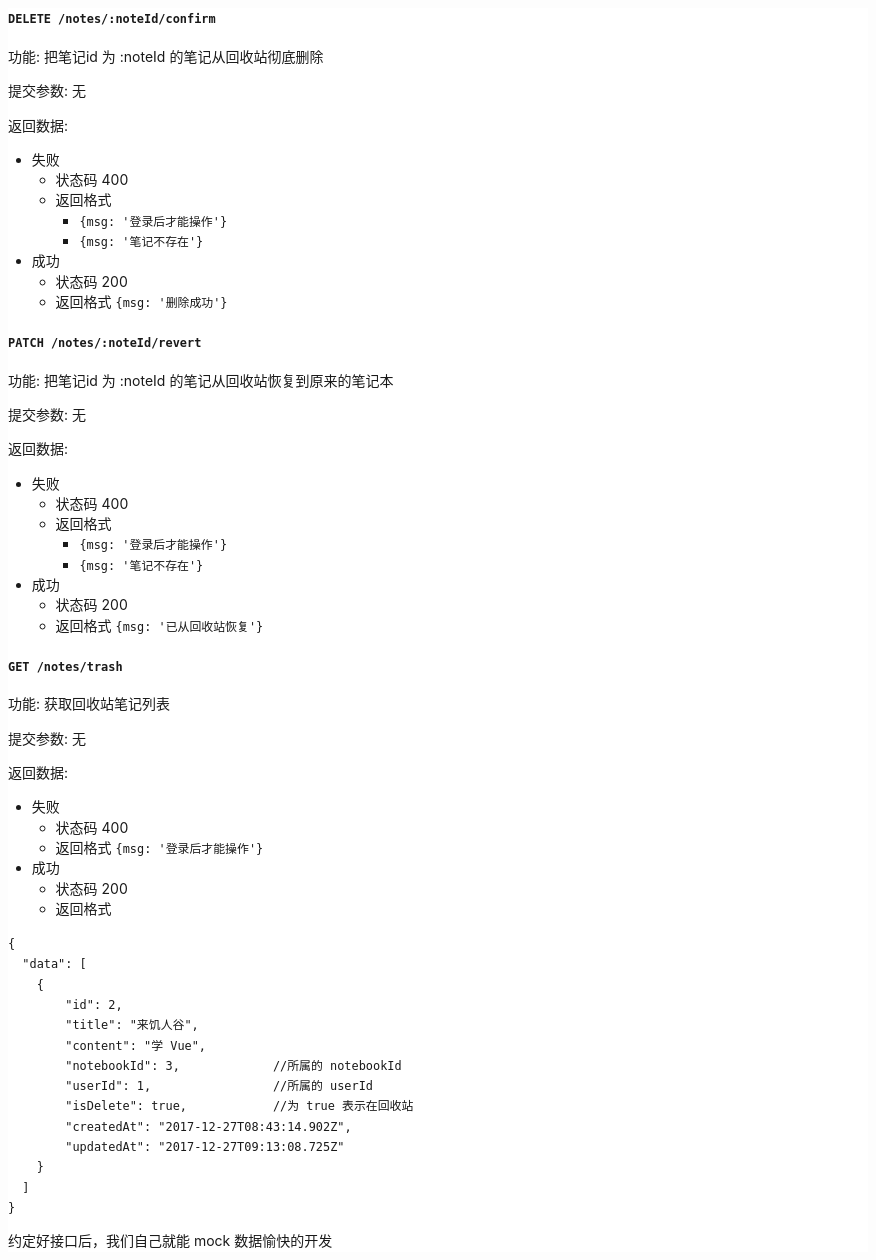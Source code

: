 #### `DELETE /notes/:noteId/confirm`

功能: 把笔记id 为 :noteId 的笔记从回收站彻底删除

提交参数: 无

返回数据:

-   失败
    -   状态码 400
    -   返回格式
        -   `{msg: '登录后才能操作'}`
        -   `{msg: '笔记不存在'}`
-   成功
    -   状态码 200
    -   返回格式 `{msg: '删除成功'}`

#### `PATCH /notes/:noteId/revert`

功能: 把笔记id 为 :noteId 的笔记从回收站恢复到原来的笔记本

提交参数: 无

返回数据:

-   失败
    -   状态码 400
    -   返回格式
        -   `{msg: '登录后才能操作'}`
        -   `{msg: '笔记不存在'}`
-   成功
    -   状态码 200
    -   返回格式 `{msg: '已从回收站恢复'}`

#### `GET /notes/trash`

功能: 获取回收站笔记列表

提交参数: 无

返回数据:

-   失败
    -   状态码 400
    -   返回格式 `{msg: '登录后才能操作'}`
-   成功
    -   状态码 200
    -   返回格式

```
{
  "data": [
    {
        "id": 2,
        "title": "来饥人谷",
        "content": "学 Vue",
        "notebookId": 3,             //所属的 notebookId
        "userId": 1,                 //所属的 userId
        "isDelete": true,            //为 true 表示在回收站
        "createdAt": "2017-12-27T08:43:14.902Z",
        "updatedAt": "2017-12-27T09:13:08.725Z"
    }
  ]
}
```

约定好接口后，我们自己就能 mock 数据愉快的开发